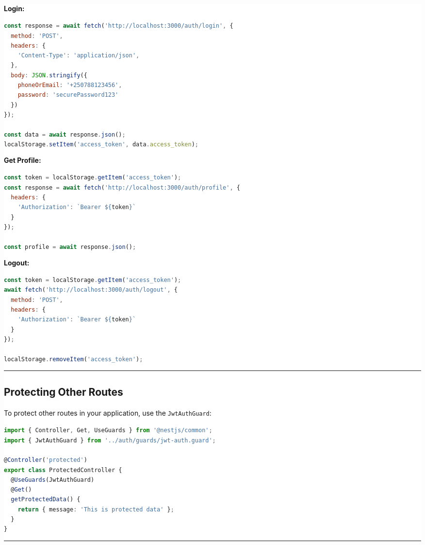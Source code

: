 **Login:**
```javascript
const response = await fetch('http://localhost:3000/auth/login', {
  method: 'POST',
  headers: {
    'Content-Type': 'application/json',
  },
  body: JSON.stringify({
    phoneOrEmail: '+250788123456',
    password: 'securePassword123'
  })
});

const data = await response.json();
localStorage.setItem('access_token', data.access_token);
```

**Get Profile:**
```javascript
const token = localStorage.getItem('access_token');
const response = await fetch('http://localhost:3000/auth/profile', {
  headers: {
    'Authorization': `Bearer ${token}`
  }
});

const profile = await response.json();
```

**Logout:**
```javascript
const token = localStorage.getItem('access_token');
await fetch('http://localhost:3000/auth/logout', {
  method: 'POST',
  headers: {
    'Authorization': `Bearer ${token}`
  }
});

localStorage.removeItem('access_token');
```

---

## Protecting Other Routes

To protect other routes in your application, use the `JwtAuthGuard`:

```typescript
import { Controller, Get, UseGuards } from '@nestjs/common';
import { JwtAuthGuard } from '../auth/guards/jwt-auth.guard';

@Controller('protected')
export class ProtectedController {
  @UseGuards(JwtAuthGuard)
  @Get()
  getProtectedData() {
    return { message: 'This is protected data' };
  }
}
```

---